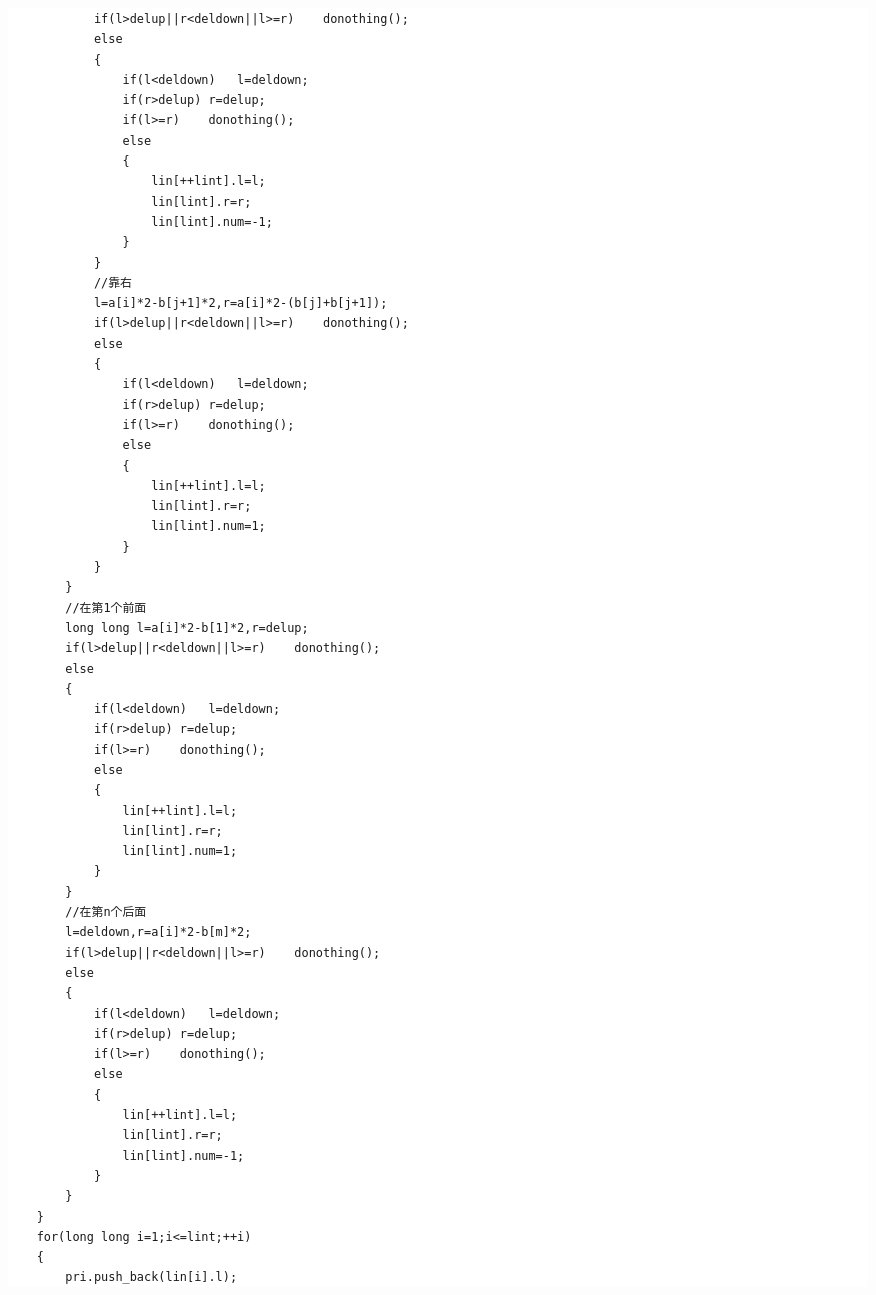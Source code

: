 ```cpp[class="line-numbers"]
			if(l>delup||r<deldown||l>=r)	donothing();
			else
			{
				if(l<deldown)	l=deldown;
				if(r>delup)	r=delup;
				if(l>=r)	donothing();
				else
				{
					lin[++lint].l=l;
					lin[lint].r=r;
					lin[lint].num=-1;
				}
			}
			//靠右 
			l=a[i]*2-b[j+1]*2,r=a[i]*2-(b[j]+b[j+1]);
			if(l>delup||r<deldown||l>=r)	donothing();
			else
			{
				if(l<deldown)	l=deldown;
				if(r>delup)	r=delup;
				if(l>=r)	donothing();
				else
				{
					lin[++lint].l=l;
					lin[lint].r=r;
					lin[lint].num=1;
				}
			}
		}
		//在第1个前面
		long long l=a[i]*2-b[1]*2,r=delup;
		if(l>delup||r<deldown||l>=r)	donothing();
		else
		{
			if(l<deldown)	l=deldown;
			if(r>delup)	r=delup;
			if(l>=r)	donothing();
			else
			{
				lin[++lint].l=l;
				lin[lint].r=r;
				lin[lint].num=1;
			}
		}
		//在第n个后面
		l=deldown,r=a[i]*2-b[m]*2;
		if(l>delup||r<deldown||l>=r)	donothing();
		else
		{
			if(l<deldown)	l=deldown;
			if(r>delup)	r=delup;
			if(l>=r)	donothing();
			else
			{
				lin[++lint].l=l;
				lin[lint].r=r;
				lin[lint].num=-1;
			}
		}
	}
	for(long long i=1;i<=lint;++i)
	{
		pri.push_back(lin[i].l);
```